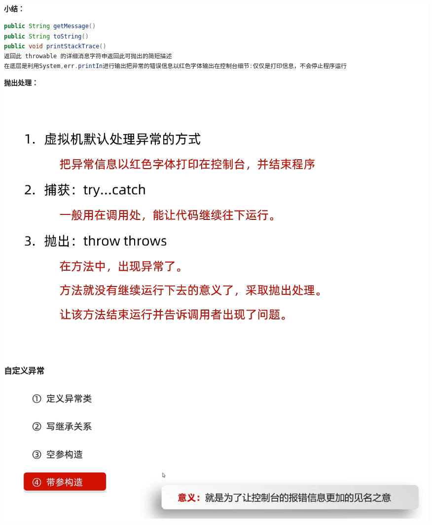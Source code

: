 **小结：**

```java
public String getMessage()
public String toString()
public void printStackTrace()
返回此 throwable 的详细消息字符申返回此可抛出的简短描述
在底层是利用System,err.printIn进行输出把异常的错误信息以红色字体输出在控制台细节:仅仅是打印信息，不会停止程序运行
```



**抛出处理：**

​	

![image-20230207170415468](https://raw.githubusercontent.com/TobyCold/JavaSE/master/Java进阶篇img/image-20230207170415468.png)

### 自定义异常

![image-20230208164750250](https://raw.githubusercontent.com/TobyCold/JavaSE/master/Java进阶篇img/image-20230208164750250.png)
